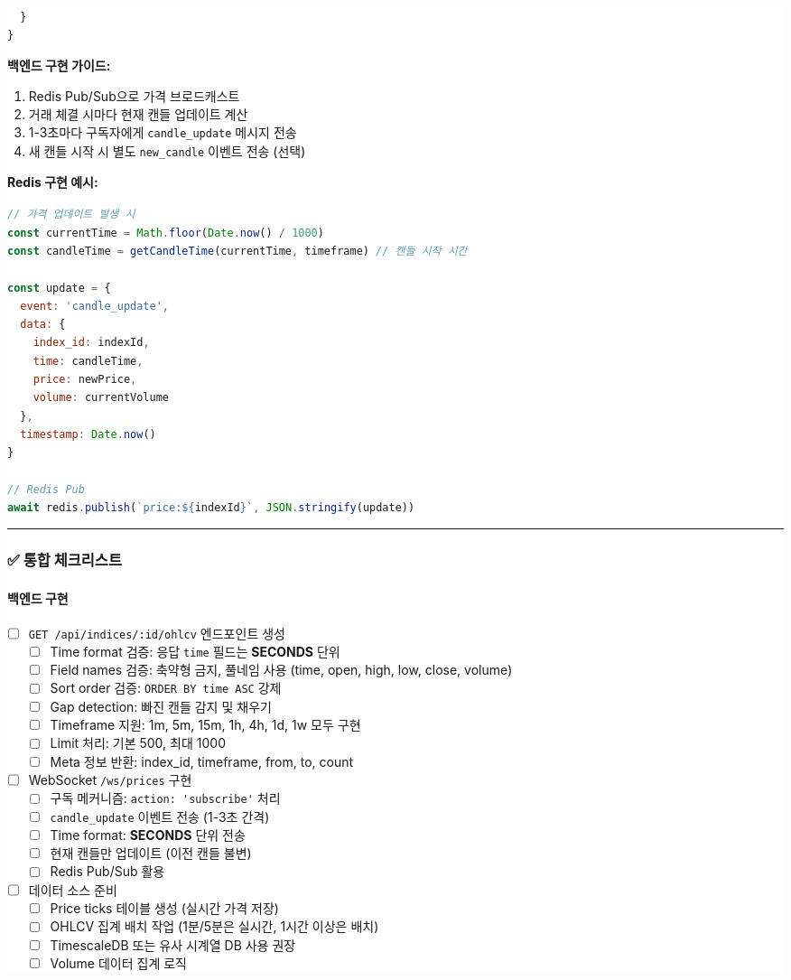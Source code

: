```javascript
  }
}
```

**백엔드 구현 가이드:**
1. Redis Pub/Sub으로 가격 브로드캐스트
2. 거래 체결 시마다 현재 캔들 업데이트 계산
3. 1-3초마다 구독자에게 `candle_update` 메시지 전송
4. 새 캔들 시작 시 별도 `new_candle` 이벤트 전송 (선택)

**Redis 구현 예시:**
```javascript
// 가격 업데이트 발생 시
const currentTime = Math.floor(Date.now() / 1000)
const candleTime = getCandleTime(currentTime, timeframe) // 캔들 시작 시간

const update = {
  event: 'candle_update',
  data: {
    index_id: indexId,
    time: candleTime,
    price: newPrice,
    volume: currentVolume
  },
  timestamp: Date.now()
}

// Redis Pub
await redis.publish(`price:${indexId}`, JSON.stringify(update))
```

---

### ✅ 통합 체크리스트

#### 백엔드 구현
- [ ] `GET /api/indices/:id/ohlcv` 엔드포인트 생성
  - [ ] Time format 검증: 응답 `time` 필드는 **SECONDS** 단위
  - [ ] Field names 검증: 축약형 금지, 풀네임 사용 (time, open, high, low, close, volume)
  - [ ] Sort order 검증: `ORDER BY time ASC` 강제
  - [ ] Gap detection: 빠진 캔들 감지 및 채우기
  - [ ] Timeframe 지원: 1m, 5m, 15m, 1h, 4h, 1d, 1w 모두 구현
  - [ ] Limit 처리: 기본 500, 최대 1000
  - [ ] Meta 정보 반환: index_id, timeframe, from, to, count

- [ ] WebSocket `/ws/prices` 구현
  - [ ] 구독 메커니즘: `action: 'subscribe'` 처리
  - [ ] `candle_update` 이벤트 전송 (1-3초 간격)
  - [ ] Time format: **SECONDS** 단위 전송
  - [ ] 현재 캔들만 업데이트 (이전 캔들 불변)
  - [ ] Redis Pub/Sub 활용

- [ ] 데이터 소스 준비
  - [ ] Price ticks 테이블 생성 (실시간 가격 저장)
  - [ ] OHLCV 집계 배치 작업 (1분/5분은 실시간, 1시간 이상은 배치)
  - [ ] TimescaleDB 또는 유사 시계열 DB 사용 권장
  - [ ] Volume 데이터 집계 로직
